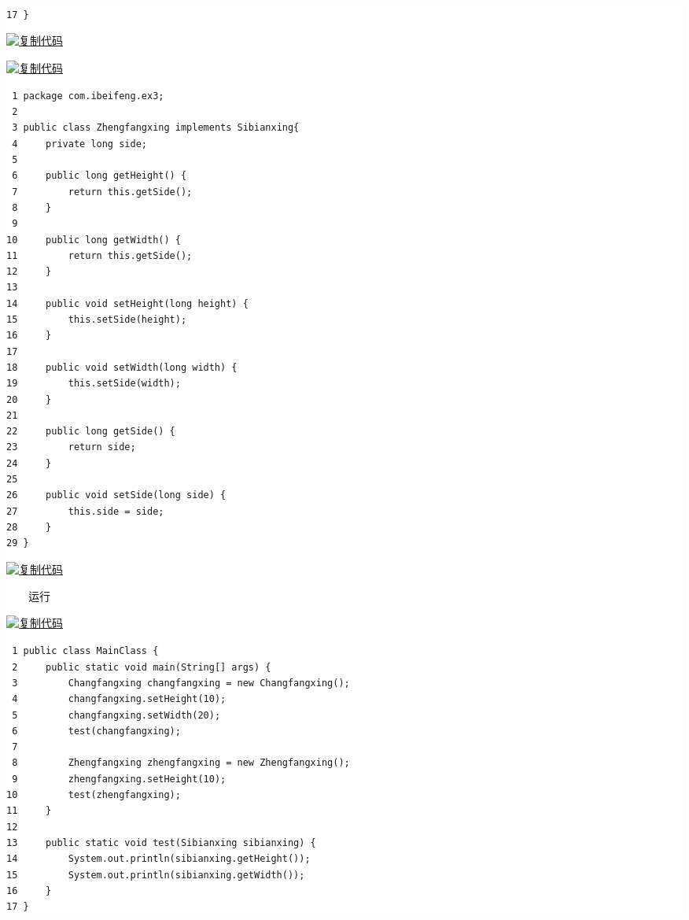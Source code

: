 ```
17 }
```

[![复制代码](https://common.cnblogs.com/images/copycode.gif)](javascript:void(0);)

[![复制代码](https://common.cnblogs.com/images/copycode.gif)](javascript:void(0);)

```
 1 package com.ibeifeng.ex3;
 2 
 3 public class Zhengfangxing implements Sibianxing{
 4     private long side;
 5 
 6     public long getHeight() {
 7         return this.getSide();
 8     }
 9 
10     public long getWidth() {
11         return this.getSide();
12     }
13 
14     public void setHeight(long height) {
15         this.setSide(height);
16     }
17 
18     public void setWidth(long width) {
19         this.setSide(width);
20     }
21 
22     public long getSide() {
23         return side;
24     }
25 
26     public void setSide(long side) {
27         this.side = side;
28     }
29 }
```

[![复制代码](https://common.cnblogs.com/images/copycode.gif)](javascript:void(0);)

　　运行

[![复制代码](https://common.cnblogs.com/images/copycode.gif)](javascript:void(0);)

```
 1 public class MainClass {
 2     public static void main(String[] args) {
 3         Changfangxing changfangxing = new Changfangxing();
 4         changfangxing.setHeight(10);
 5         changfangxing.setWidth(20);
 6         test(changfangxing);
 7         
 8         Zhengfangxing zhengfangxing = new Zhengfangxing();
 9         zhengfangxing.setHeight(10);
10         test(zhengfangxing);
11     }
12     
13     public static void test(Sibianxing sibianxing) {
14         System.out.println(sibianxing.getHeight());
15         System.out.println(sibianxing.getWidth());
16     }
17 }
```
